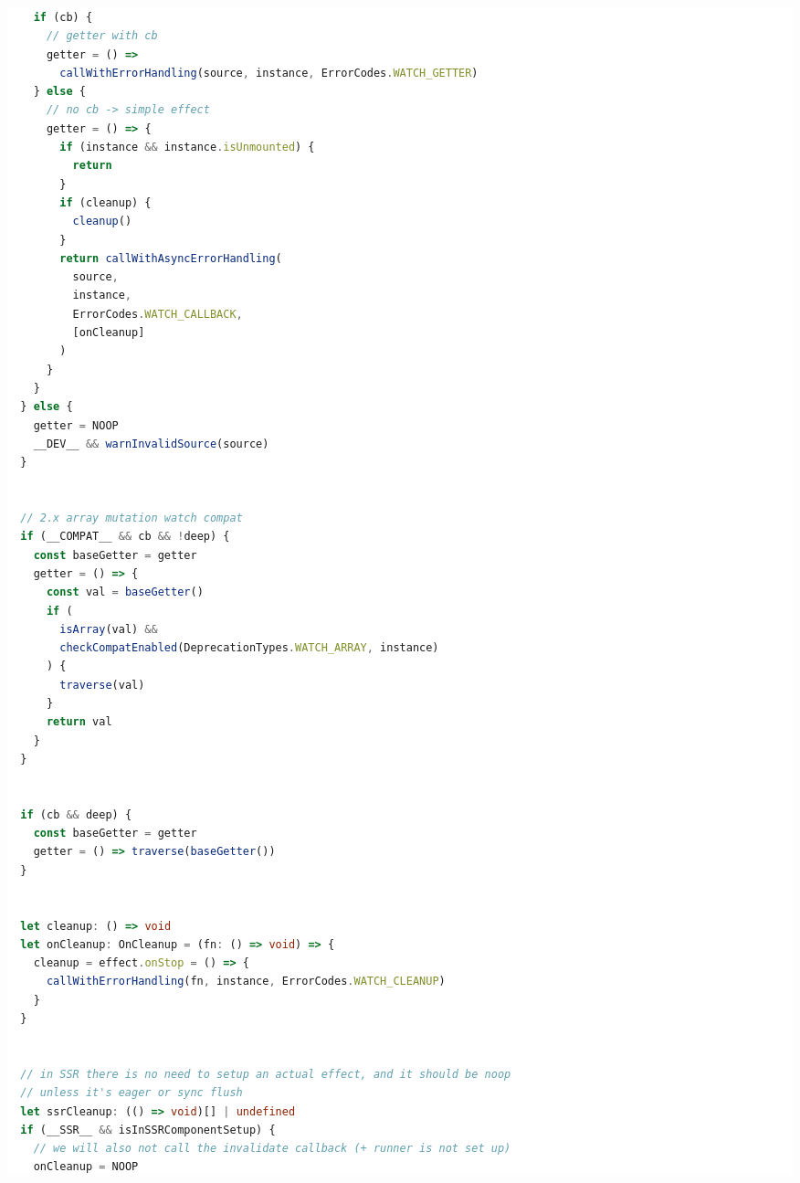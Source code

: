 ```typescript
    if (cb) {
      // getter with cb
      getter = () =>
        callWithErrorHandling(source, instance, ErrorCodes.WATCH_GETTER)
    } else {
      // no cb -> simple effect
      getter = () => {
        if (instance && instance.isUnmounted) {
          return
        }
        if (cleanup) {
          cleanup()
        }
        return callWithAsyncErrorHandling(
          source,
          instance,
          ErrorCodes.WATCH_CALLBACK,
          [onCleanup]
        )
      }
    }
  } else {
    getter = NOOP
    __DEV__ && warnInvalidSource(source)
  }


  // 2.x array mutation watch compat
  if (__COMPAT__ && cb && !deep) {
    const baseGetter = getter
    getter = () => {
      const val = baseGetter()
      if (
        isArray(val) &&
        checkCompatEnabled(DeprecationTypes.WATCH_ARRAY, instance)
      ) {
        traverse(val)
      }
      return val
    }
  }


  if (cb && deep) {
    const baseGetter = getter
    getter = () => traverse(baseGetter())
  }


  let cleanup: () => void
  let onCleanup: OnCleanup = (fn: () => void) => {
    cleanup = effect.onStop = () => {
      callWithErrorHandling(fn, instance, ErrorCodes.WATCH_CLEANUP)
    }
  }


  // in SSR there is no need to setup an actual effect, and it should be noop
  // unless it's eager or sync flush
  let ssrCleanup: (() => void)[] | undefined
  if (__SSR__ && isInSSRComponentSetup) {
    // we will also not call the invalidate callback (+ runner is not set up)
    onCleanup = NOOP
```